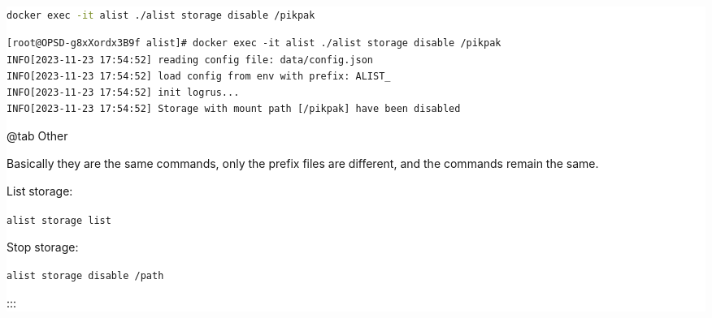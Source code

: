 ```bash
docker exec -it alist ./alist storage disable /pikpak
```

```bash{1,5}
[root@OPSD-g8xXordx3B9f alist]# docker exec -it alist ./alist storage disable /pikpak
INFO[2023-11-23 17:54:52] reading config file: data/config.json
INFO[2023-11-23 17:54:52] load config from env with prefix: ALIST_
INFO[2023-11-23 17:54:52] init logrus...
INFO[2023-11-23 17:54:52] Storage with mount path [/pikpak] have been disabled
```

@tab Other

Basically they are the same commands, only the prefix files are different, and the commands remain the same.

List storage:

```bash
alist storage list
```

Stop storage:

```bash
alist storage disable /path
```



:::